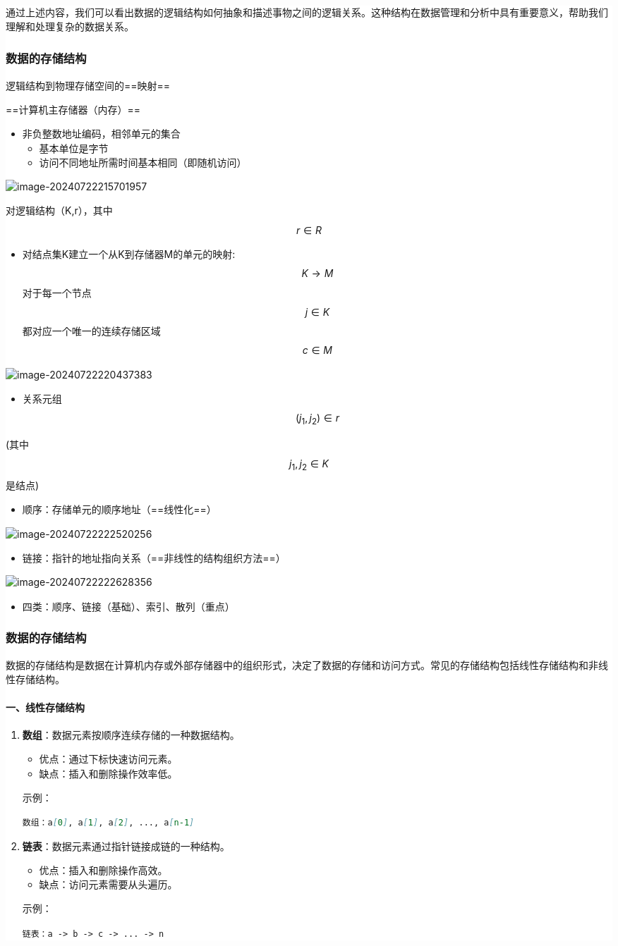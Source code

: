 通过上述内容，我们可以看出数据的逻辑结构如何抽象和描述事物之间的逻辑关系。这种结构在数据管理和分析中具有重要意义，帮助我们理解和处理复杂的数据关系。

### 数据的存储结构

逻辑结构到物理存储空间的==映射==

==计算机主存储器（内存）==

- 非负整数地址编码，相邻单元的集合
  - 基本单位是字节
  - 访问不同地址所需时间基本相同（即随机访问）

![image-20240722215701957](D:\Desktop\git\note\algorithm.assets\image-20240722215701957-1724411769020-2-1724411809477-103.png)



对逻辑结构（K,r），其中$$r\in R$$

- 对结点集K建立一个从K到存储器M的单元的映射:$$K\rightarrow M$$对于每一个节点$$j\in K$$都对应一个唯一的连续存储区域$$c\in M$$

![image-20240722220437383](D:\Desktop\git\note\algorithm.assets\image-20240722220437383-1724411769020-3-1724411809477-101.png)

- 关系元组$$(j_1,j_2)\in r$$

(其中$$j_1,j_2\in K$$是结点)

- 顺序：存储单元的顺序地址（==线性化==）

![image-20240722222520256](D:\Desktop\git\note\algorithm.assets\image-20240722222520256-1724411809474-54.png)

- 链接：指针的地址指向关系（==非线性的结构组织方法==）

![image-20240722222628356](D:\Desktop\git\note\algorithm.assets\image-20240722222628356-1724411809474-55.png)

- 四类：顺序、链接（基础）、索引、散列（重点）

### 数据的存储结构

数据的存储结构是数据在计算机内存或外部存储器中的组织形式，决定了数据的存储和访问方式。常见的存储结构包括线性存储结构和非线性存储结构。

#### 一、线性存储结构

1. **数组**：数据元素按顺序连续存储的一种数据结构。
    - 优点：通过下标快速访问元素。
    - 缺点：插入和删除操作效率低。

    示例：
    ```markdown
    数组：a[0], a[1], a[2], ..., a[n-1]
    ```

2. **链表**：数据元素通过指针链接成链的一种结构。
    - 优点：插入和删除操作高效。
    - 缺点：访问元素需要从头遍历。

    示例：
    ```markdown
    链表：a -> b -> c -> ... -> n
    ```
